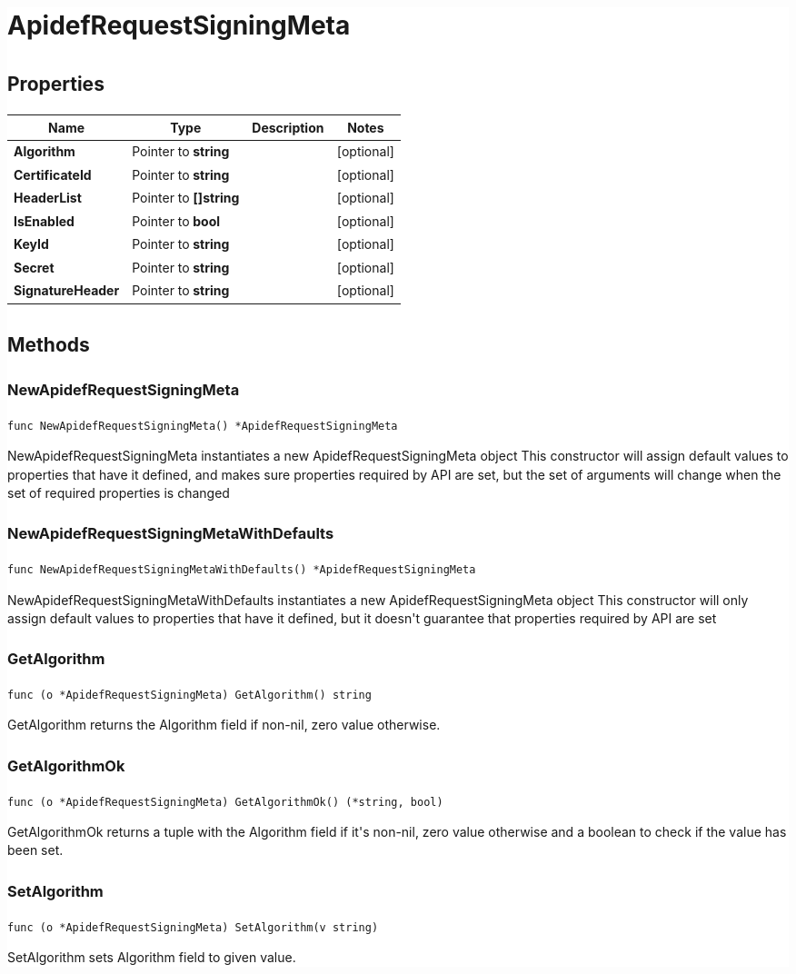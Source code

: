 # ApidefRequestSigningMeta

## Properties

Name | Type | Description | Notes
------------ | ------------- | ------------- | -------------
**Algorithm** | Pointer to **string** |  | [optional] 
**CertificateId** | Pointer to **string** |  | [optional] 
**HeaderList** | Pointer to **[]string** |  | [optional] 
**IsEnabled** | Pointer to **bool** |  | [optional] 
**KeyId** | Pointer to **string** |  | [optional] 
**Secret** | Pointer to **string** |  | [optional] 
**SignatureHeader** | Pointer to **string** |  | [optional] 

## Methods

### NewApidefRequestSigningMeta

`func NewApidefRequestSigningMeta() *ApidefRequestSigningMeta`

NewApidefRequestSigningMeta instantiates a new ApidefRequestSigningMeta object
This constructor will assign default values to properties that have it defined,
and makes sure properties required by API are set, but the set of arguments
will change when the set of required properties is changed

### NewApidefRequestSigningMetaWithDefaults

`func NewApidefRequestSigningMetaWithDefaults() *ApidefRequestSigningMeta`

NewApidefRequestSigningMetaWithDefaults instantiates a new ApidefRequestSigningMeta object
This constructor will only assign default values to properties that have it defined,
but it doesn't guarantee that properties required by API are set

### GetAlgorithm

`func (o *ApidefRequestSigningMeta) GetAlgorithm() string`

GetAlgorithm returns the Algorithm field if non-nil, zero value otherwise.

### GetAlgorithmOk

`func (o *ApidefRequestSigningMeta) GetAlgorithmOk() (*string, bool)`

GetAlgorithmOk returns a tuple with the Algorithm field if it's non-nil, zero value otherwise
and a boolean to check if the value has been set.

### SetAlgorithm

`func (o *ApidefRequestSigningMeta) SetAlgorithm(v string)`

SetAlgorithm sets Algorithm field to given value.
